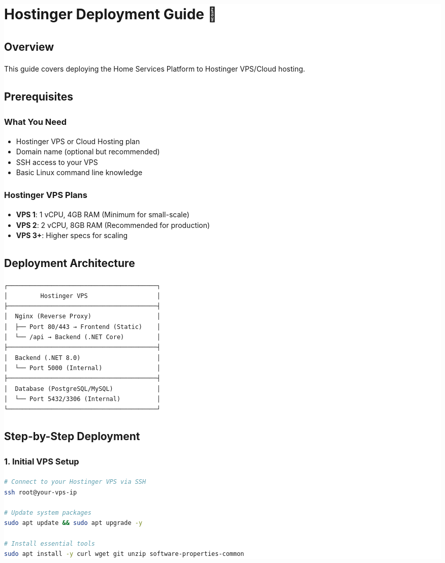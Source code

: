 # Hostinger Deployment Guide 🚀

## Overview
This guide covers deploying the Home Services Platform to Hostinger VPS/Cloud hosting.

## Prerequisites

### What You Need
- Hostinger VPS or Cloud Hosting plan
- Domain name (optional but recommended)
- SSH access to your VPS
- Basic Linux command line knowledge

### Hostinger VPS Plans
- **VPS 1**: 1 vCPU, 4GB RAM (Minimum for small-scale)
- **VPS 2**: 2 vCPU, 8GB RAM (Recommended for production)
- **VPS 3+**: Higher specs for scaling

## Deployment Architecture

```
┌─────────────────────────────────────────┐
│         Hostinger VPS                   │
├─────────────────────────────────────────┤
│  Nginx (Reverse Proxy)                  │
│  ├── Port 80/443 → Frontend (Static)    │
│  └── /api → Backend (.NET Core)         │
├─────────────────────────────────────────┤
│  Backend (.NET 8.0)                     │
│  └── Port 5000 (Internal)               │
├─────────────────────────────────────────┤
│  Database (PostgreSQL/MySQL)            │
│  └── Port 5432/3306 (Internal)          │
└─────────────────────────────────────────┘
```

## Step-by-Step Deployment

### 1. Initial VPS Setup

```bash
# Connect to your Hostinger VPS via SSH
ssh root@your-vps-ip

# Update system packages
sudo apt update && sudo apt upgrade -y

# Install essential tools
sudo apt install -y curl wget git unzip software-properties-common
```
